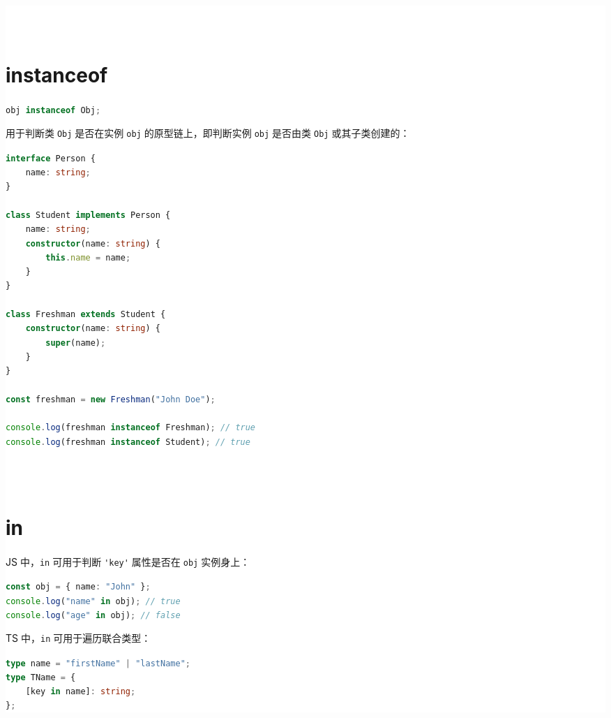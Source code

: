 <br><br>

# instanceof

```ts
obj instanceof Obj;
```

用于判断类 `Obj` 是否在实例 `obj` 的原型链上，即判断实例 `obj` 是否由类 `Obj` 或其子类创建的：

```ts
interface Person {
    name: string;
}

class Student implements Person {
    name: string;
    constructor(name: string) {
        this.name = name;
    }
}

class Freshman extends Student {
    constructor(name: string) {
        super(name);
    }
}

const freshman = new Freshman("John Doe");

console.log(freshman instanceof Freshman); // true
console.log(freshman instanceof Student); // true
```

<br><br>

# in

JS 中，`in` 可用于判断 `'key'` 属性是否在 `obj` 实例身上：

```ts
const obj = { name: "John" };
console.log("name" in obj); // true
console.log("age" in obj); // false
```

TS 中，`in` 可用于遍历联合类型：

```typescript
type name = "firstName" | "lastName";
type TName = {
    [key in name]: string;
};
```
